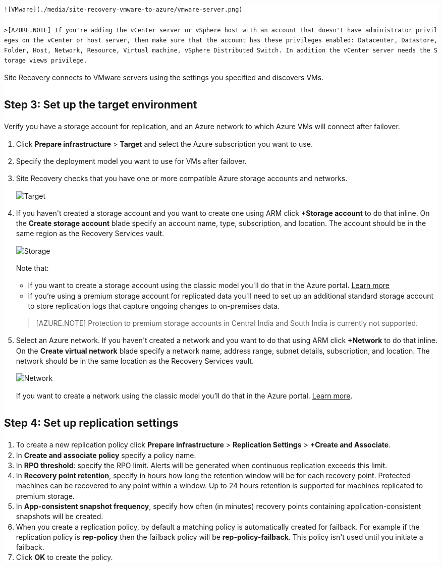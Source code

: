	![VMware](./media/site-recovery-vmware-to-azure/vmware-server.png)

	>[AZURE.NOTE] If you're adding the vCenter server or vSphere host with an account that doesn't have administrator privileges on the vCenter or host server, then make sure that the account has these privileges enabled: Datacenter, Datastore, Folder, Host, Network, Resource, Virtual machine, vSphere Distributed Switch. In addition the vCenter server needs the Storage views privilege.

Site Recovery connects to VMware servers using the settings you specified and discovers VMs.

## Step 3: Set up the target environment

Verify you have a storage account for replication, and an Azure network to which Azure VMs will connect after failover.

1.	Click **Prepare infrastructure** > **Target** and select the Azure subscription you want to use.
2.	Specify the deployment model you want to use for VMs after failover.
3.	Site Recovery checks that you have one or more compatible Azure storage accounts and networks.

	![Target](./media/site-recovery-vmware-to-azure/gs-target.png)

4.	If you haven't created a storage account and you want to create one using ARM click **+Storage account** to do that inline.  On the **Create storage account** blade specify an account name, type, subscription, and location. The account should be in the same region as the Recovery Services vault.

	![Storage](./media/site-recovery-vmware-to-azure/gs-createstorage.png)

	Note that:

	- If you want to create a storage account using the classic model you'll do that in the Azure portal. [Learn more](../storage/storage-create-storage-account-classic-portal.md)
	- If you’re using a premium storage account for replicated data you'll need to set up an additional standard storage account to store replication logs that capture ongoing changes to on-premises data.
	
	> [AZURE.NOTE] Protection to premium storage accounts in Central India and South India is currently not supported.

4.	Select an Azure network. If you haven't created a network and you want to do that using ARM click **+Network** to do that inline. On the **Create virtual network** blade specify a network name, address range, subnet details, subscription, and location. The network should be in the same location as the Recovery Services vault.

	![Network](./media/site-recovery-vmware-to-azure/gs-createnetwork.png)

	If you want to create a network using the classic model you’ll do that in the Azure portal. [Learn more](../virtual-network/virtual-networks-create-vnet-classic-pportal.md).

## Step 4: Set up replication settings

1. To create a new replication policy click **Prepare infrastructure** > **Replication Settings** > **+Create and Associate**.
2. In **Create and associate policy** specify a policy name.
3. In **RPO threshold**: specify the RPO limit. Alerts will be generated when continuous replication exceeds this limit.
5. In **Recovery point retention**, specify in hours how long the retention window will be for each recovery point. Protected machines can be recovered to any point within a window. Up to 24 hours retention is supported for machines replicated to premium storage.
6. In **App-consistent snapshot frequency**, specify how often (in minutes) recovery points containing application-consistent snapshots will be created.
7. When you create a replication policy, by default a matching policy is automatically created for failback. For example if the replication policy is **rep-policy** then the failback policy will be **rep-policy-failback**. This policy isn't used until you initiate a failback.  
8. Click **OK** to create the policy.

